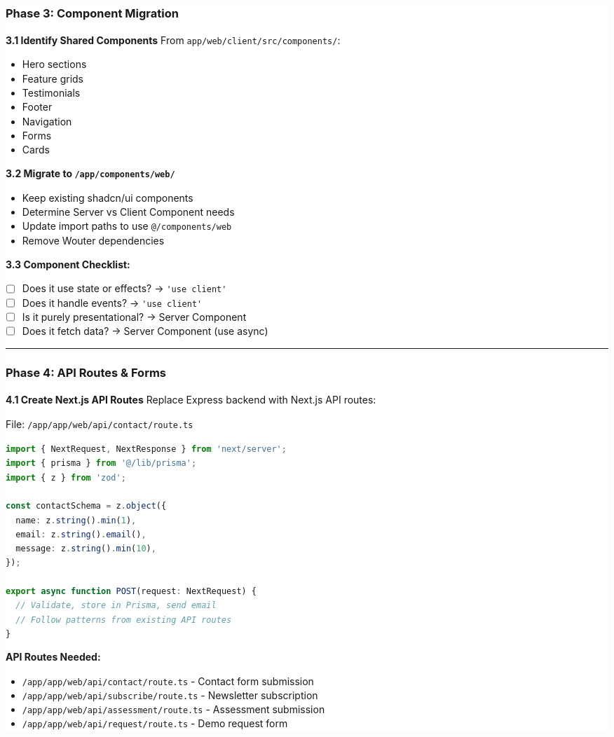 
### Phase 3: Component Migration

**3.1 Identify Shared Components**
From `app/web/client/src/components/`:
- Hero sections
- Feature grids
- Testimonials
- Footer
- Navigation
- Forms
- Cards

**3.2 Migrate to `/app/components/web/`**
- Keep existing shadcn/ui components
- Determine Server vs Client Component needs
- Update import paths to use `@/components/web`
- Remove Wouter dependencies

**3.3 Component Checklist:**
- [ ] Does it use state or effects? → `'use client'`
- [ ] Does it handle events? → `'use client'`
- [ ] Is it purely presentational? → Server Component
- [ ] Does it fetch data? → Server Component (use async)

---

### Phase 4: API Routes & Forms

**4.1 Create Next.js API Routes**
Replace Express backend with Next.js API routes:

File: `/app/app/web/api/contact/route.ts`
```typescript
import { NextRequest, NextResponse } from 'next/server';
import { prisma } from '@/lib/prisma';
import { z } from 'zod';

const contactSchema = z.object({
  name: z.string().min(1),
  email: z.string().email(),
  message: z.string().min(10),
});

export async function POST(request: NextRequest) {
  // Validate, store in Prisma, send email
  // Follow patterns from existing API routes
}
```

**API Routes Needed:**
- `/app/app/web/api/contact/route.ts` - Contact form submission
- `/app/app/web/api/subscribe/route.ts` - Newsletter subscription
- `/app/app/web/api/assessment/route.ts` - Assessment submission
- `/app/app/web/api/request/route.ts` - Demo request form
